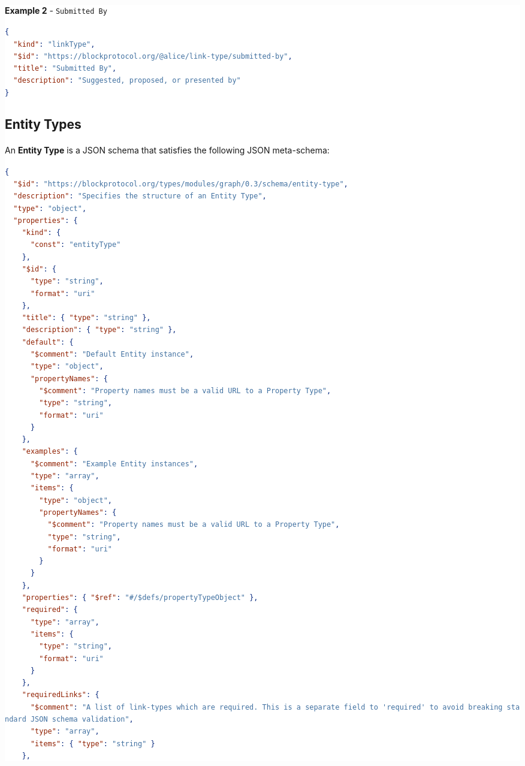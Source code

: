 **Example 2** - `Submitted By`

```json
{
  "kind": "linkType",
  "$id": "https://blockprotocol.org/@alice/link-type/submitted-by",
  "title": "Submitted By",
  "description": "Suggested, proposed, or presented by"
}
```

## Entity Types

An **Entity Type** is a JSON schema that satisfies the following JSON meta-schema:

```json
{
  "$id": "https://blockprotocol.org/types/modules/graph/0.3/schema/entity-type",
  "description": "Specifies the structure of an Entity Type",
  "type": "object",
  "properties": {
    "kind": {
      "const": "entityType"
    },
    "$id": {
      "type": "string",
      "format": "uri"
    },
    "title": { "type": "string" },
    "description": { "type": "string" },
    "default": {
      "$comment": "Default Entity instance",
      "type": "object",
      "propertyNames": {
        "$comment": "Property names must be a valid URL to a Property Type",
        "type": "string",
        "format": "uri"
      }
    },
    "examples": {
      "$comment": "Example Entity instances",
      "type": "array",
      "items": {
        "type": "object",
        "propertyNames": {
          "$comment": "Property names must be a valid URL to a Property Type",
          "type": "string",
          "format": "uri"
        }
      }
    },
    "properties": { "$ref": "#/$defs/propertyTypeObject" },
    "required": {
      "type": "array",
      "items": {
        "type": "string",
        "format": "uri"
      }
    },
    "requiredLinks": {
      "$comment": "A list of link-types which are required. This is a separate field to 'required' to avoid breaking standard JSON schema validation",
      "type": "array",
      "items": { "type": "string" }
    },
```